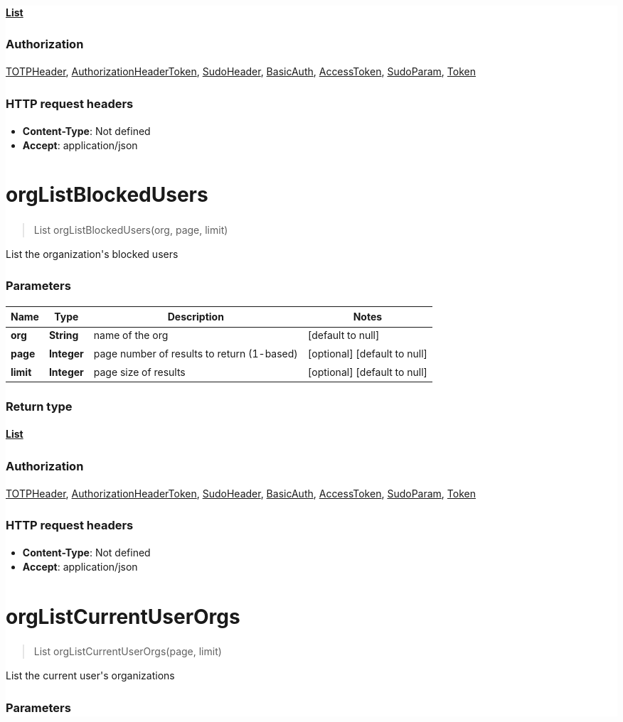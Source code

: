 [**List**](../models/Activity.md)

### Authorization

[TOTPHeader](../README.md#TOTPHeader), [AuthorizationHeaderToken](../README.md#AuthorizationHeaderToken), [SudoHeader](../README.md#SudoHeader), [BasicAuth](../README.md#BasicAuth), [AccessToken](../README.md#AccessToken), [SudoParam](../README.md#SudoParam), [Token](../README.md#Token)

### HTTP request headers

- **Content-Type**: Not defined
- **Accept**: application/json

<a name="orgListBlockedUsers"></a>
# **orgListBlockedUsers**
> List orgListBlockedUsers(org, page, limit)

List the organization&#39;s blocked users

### Parameters

|Name | Type | Description  | Notes |
|------------- | ------------- | ------------- | -------------|
| **org** | **String**| name of the org | [default to null] |
| **page** | **Integer**| page number of results to return (1-based) | [optional] [default to null] |
| **limit** | **Integer**| page size of results | [optional] [default to null] |

### Return type

[**List**](../models/BlockedUser.md)

### Authorization

[TOTPHeader](../README.md#TOTPHeader), [AuthorizationHeaderToken](../README.md#AuthorizationHeaderToken), [SudoHeader](../README.md#SudoHeader), [BasicAuth](../README.md#BasicAuth), [AccessToken](../README.md#AccessToken), [SudoParam](../README.md#SudoParam), [Token](../README.md#Token)

### HTTP request headers

- **Content-Type**: Not defined
- **Accept**: application/json

<a name="orgListCurrentUserOrgs"></a>
# **orgListCurrentUserOrgs**
> List orgListCurrentUserOrgs(page, limit)

List the current user&#39;s organizations

### Parameters

